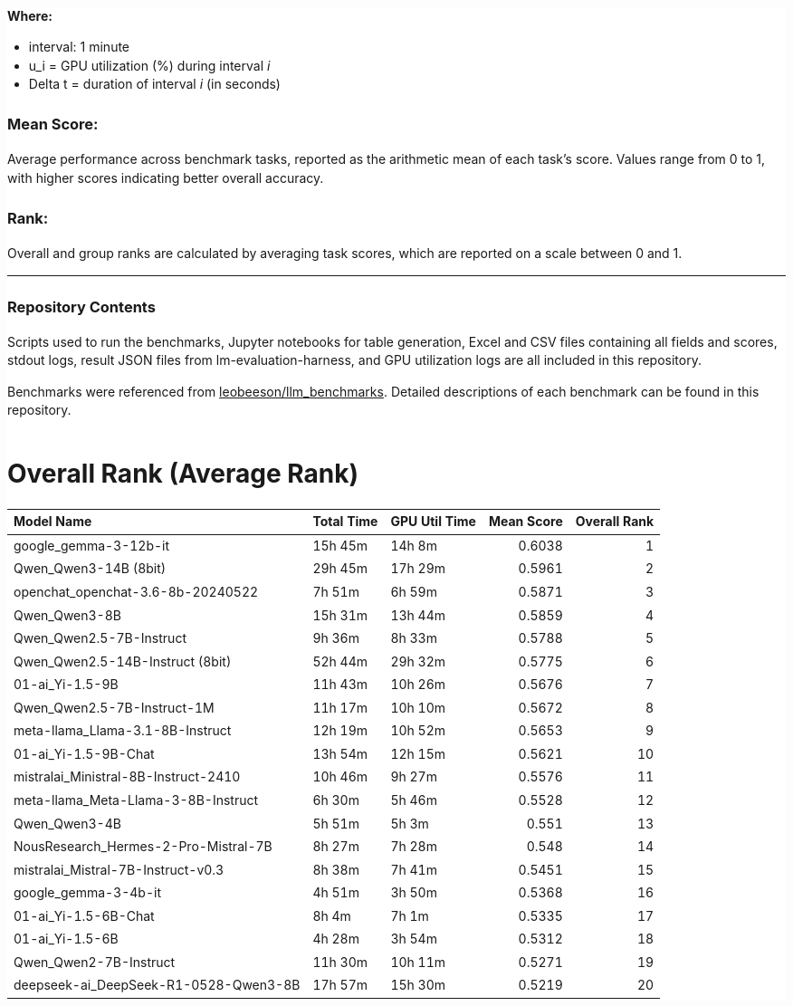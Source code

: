 
**Where:**
- interval: 1 minute
- u_i = GPU utilization (%) during interval $i$
- Delta t = duration of interval $i$ (in seconds)

### Mean Score:
Average performance across benchmark tasks, reported as the arithmetic mean of each task’s score. Values range from 0 to 1, with higher scores indicating better overall accuracy.

### Rank:
Overall and group ranks are calculated by averaging task scores, which are reported on a scale between 0 and 1.


---
### Repository Contents
Scripts used to run the benchmarks, Jupyter notebooks for table generation, Excel and CSV files containing all fields and scores, stdout logs, result JSON files from lm-evaluation-harness, and GPU utilization logs are all included in this repository.

Benchmarks were referenced from [leobeeson/llm_benchmarks](https://github.com/leobeeson/llm_benchmarks). Detailed descriptions of each benchmark can be found in this repository.



# Overall Rank (Average Rank)
| Model Name                                | Total Time   | GPU Util Time   |   Mean Score |   Overall Rank |
|:------------------------------------------|:-------------|:----------------|-------------:|---------------:|
| google_gemma-3-12b-it                     | 15h 45m      | 14h 8m          |       0.6038 |              1 |
| Qwen_Qwen3-14B (8bit)                     | 29h 45m      | 17h 29m         |       0.5961 |              2 |
| openchat_openchat-3.6-8b-20240522         | 7h 51m       | 6h 59m          |       0.5871 |              3 |
| Qwen_Qwen3-8B                             | 15h 31m      | 13h 44m         |       0.5859 |              4 |
| Qwen_Qwen2.5-7B-Instruct                  | 9h 36m       | 8h 33m          |       0.5788 |              5 |
| Qwen_Qwen2.5-14B-Instruct (8bit)          | 52h 44m      | 29h 32m         |       0.5775 |              6 |
| 01-ai_Yi-1.5-9B                           | 11h 43m      | 10h 26m         |       0.5676 |              7 |
| Qwen_Qwen2.5-7B-Instruct-1M               | 11h 17m      | 10h 10m         |       0.5672 |              8 |
| meta-llama_Llama-3.1-8B-Instruct          | 12h 19m      | 10h 52m         |       0.5653 |              9 |
| 01-ai_Yi-1.5-9B-Chat                      | 13h 54m      | 12h 15m         |       0.5621 |             10 |
| mistralai_Ministral-8B-Instruct-2410      | 10h 46m      | 9h 27m          |       0.5576 |             11 |
| meta-llama_Meta-Llama-3-8B-Instruct       | 6h 30m       | 5h 46m          |       0.5528 |             12 |
| Qwen_Qwen3-4B                             | 5h 51m       | 5h 3m           |       0.551  |             13 |
| NousResearch_Hermes-2-Pro-Mistral-7B      | 8h 27m       | 7h 28m          |       0.548  |             14 |
| mistralai_Mistral-7B-Instruct-v0.3        | 8h 38m       | 7h 41m          |       0.5451 |             15 |
| google_gemma-3-4b-it                      | 4h 51m       | 3h 50m          |       0.5368 |             16 |
| 01-ai_Yi-1.5-6B-Chat                      | 8h 4m        | 7h 1m           |       0.5335 |             17 |
| 01-ai_Yi-1.5-6B                           | 4h 28m       | 3h 54m          |       0.5312 |             18 |
| Qwen_Qwen2-7B-Instruct                    | 11h 30m      | 10h 11m         |       0.5271 |             19 |
| deepseek-ai_DeepSeek-R1-0528-Qwen3-8B     | 17h 57m      | 15h 30m         |       0.5219 |             20 |